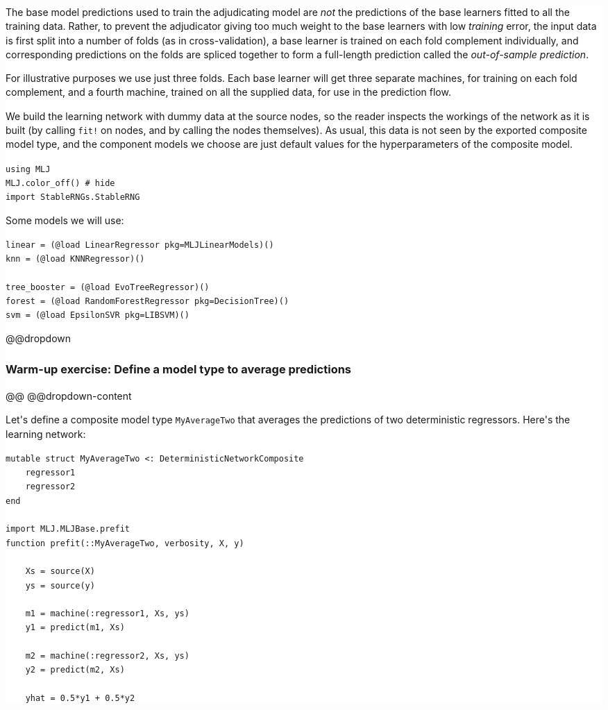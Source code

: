 The base model predictions used to train the adjudicating model are
*not* the predictions of the base learners fitted to all the
training data. Rather, to prevent the adjudicator giving too much
weight to the base learners with low *training* error, the input
data is first split into a number of folds (as in cross-validation),
a base learner is trained on each fold complement individually, and
corresponding predictions on the folds are spliced together to form
a full-length prediction called the *out-of-sample prediction*.

For illustrative purposes we use just three folds. Each base learner
will get three separate machines, for training on each fold
complement, and a fourth machine, trained on all the supplied data,
for use in the prediction flow.

We build the learning network with dummy data at the source nodes,
so the reader inspects the workings of the network as it is built (by
calling `fit!` on nodes, and by calling the nodes themselves). As
usual, this data is not seen by the exported composite model type,
and the component models we choose are just default values for the
hyperparameters of the composite model.

````julia:ex2
using MLJ
MLJ.color_off() # hide
import StableRNGs.StableRNG
````

Some models we will use:

````julia:ex3
linear = (@load LinearRegressor pkg=MLJLinearModels)()
knn = (@load KNNRegressor)()

tree_booster = (@load EvoTreeRegressor)()
forest = (@load RandomForestRegressor pkg=DecisionTree)()
svm = (@load EpsilonSVR pkg=LIBSVM)()
````

@@dropdown
### Warm-up exercise: Define a model type to average predictions
@@
@@dropdown-content

Let's define a composite model type `MyAverageTwo` that
averages the predictions of two deterministic regressors. Here's the learning network:

````julia:ex4
mutable struct MyAverageTwo <: DeterministicNetworkComposite
    regressor1
    regressor2
end

import MLJ.MLJBase.prefit
function prefit(::MyAverageTwo, verbosity, X, y)

    Xs = source(X)
    ys = source(y)

    m1 = machine(:regressor1, Xs, ys)
    y1 = predict(m1, Xs)

    m2 = machine(:regressor2, Xs, ys)
    y2 = predict(m2, Xs)

    yhat = 0.5*y1 + 0.5*y2

````
